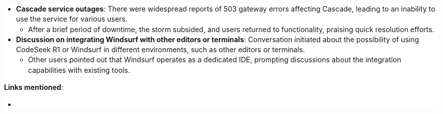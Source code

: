 - **Cascade service outages**: There were widespread reports of 503 gateway errors affecting Cascade, leading to an inability to use the service for various users.
   - After a brief period of downtime, the storm subsided, and users returned to functionality, praising quick resolution efforts.
- **Discussion on integrating Windsurf with other editors or terminals**: Conversation initiated about the possibility of using CodeSeek R1 or Windsurf in different environments, such as other editors or terminals.
   - Other users pointed out that Windsurf operates as a dedicated IDE, prompting discussions about the integration capabilities with existing tools.


<div class="linksMentioned">

<strong>Links mentioned</strong>:

<ul>
<li>
